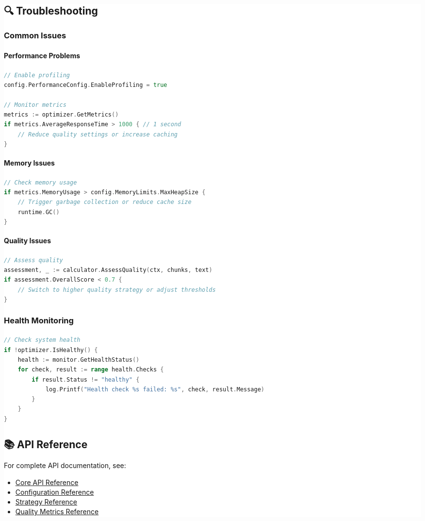 ## 🔍 Troubleshooting

### Common Issues

#### Performance Problems
```go
// Enable profiling
config.PerformanceConfig.EnableProfiling = true

// Monitor metrics
metrics := optimizer.GetMetrics()
if metrics.AverageResponseTime > 1000 { // 1 second
    // Reduce quality settings or increase caching
}
```

#### Memory Issues
```go
// Check memory usage
if metrics.MemoryUsage > config.MemoryLimits.MaxHeapSize {
    // Trigger garbage collection or reduce cache size
    runtime.GC()
}
```

#### Quality Issues
```go
// Assess quality
assessment, _ := calculator.AssessQuality(ctx, chunks, text)
if assessment.OverallScore < 0.7 {
    // Switch to higher quality strategy or adjust thresholds
}
```

### Health Monitoring

```go
// Check system health
if !optimizer.IsHealthy() {
    health := monitor.GetHealthStatus()
    for check, result := range health.Checks {
        if result.Status != "healthy" {
            log.Printf("Health check %s failed: %s", check, result.Message)
        }
    }
}
```

## 📚 API Reference

For complete API documentation, see:
- [Core API Reference](api-reference.md)
- [Configuration Reference](configuration.md)
- [Strategy Reference](strategies.md)
- [Quality Metrics Reference](quality-metrics.md)
